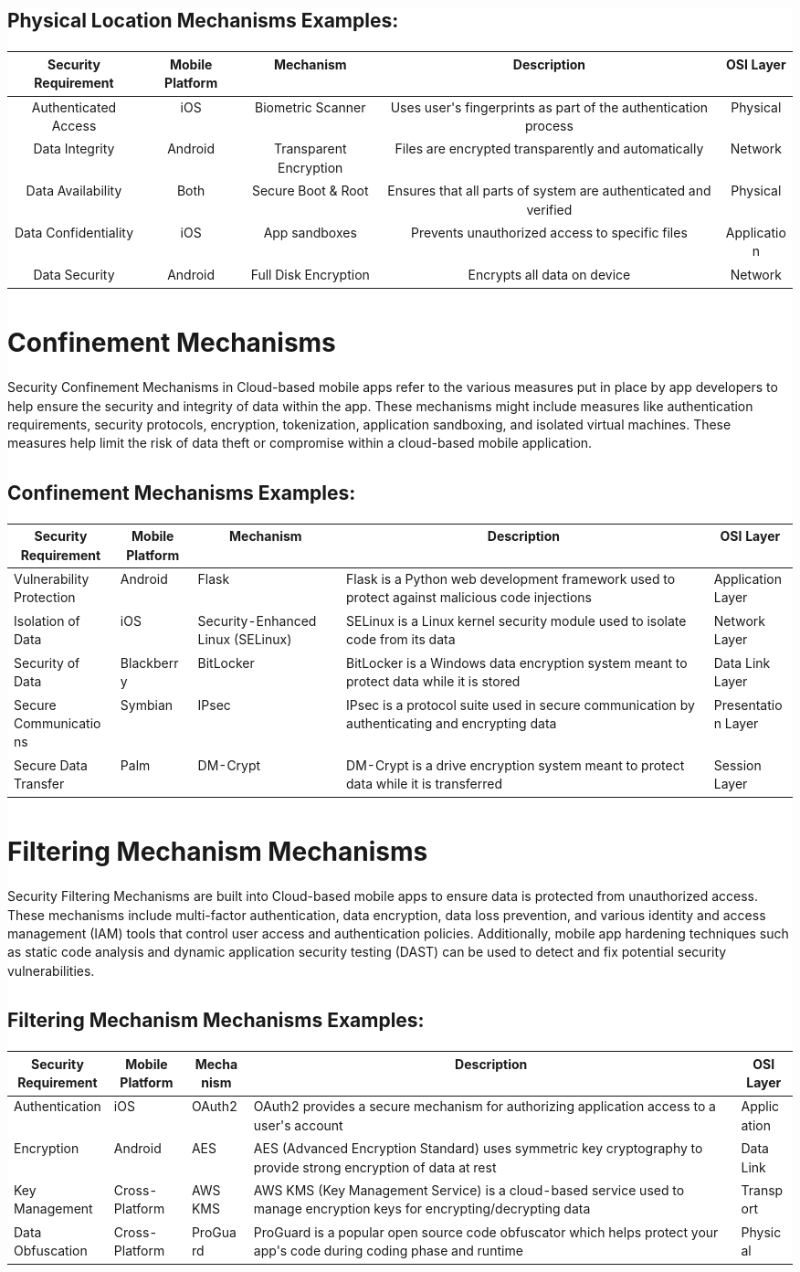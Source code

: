 ## Physical Location Mechanisms Examples: 

Security Requirement | Mobile Platform | Mechanism | Description | OSI Layer
 :---: | :---: | :---: | :---: | :---:
Authenticated Access | iOS | Biometric Scanner | Uses user's fingerprints as part of the authentication process | Physical
Data Integrity | Android | Transparent Encryption | Files are encrypted transparently and automatically | Network
Data Availability | Both | Secure Boot & Root | Ensures that all parts of system are authenticated and verified | Physical
Data Confidentiality | iOS | App sandboxes | Prevents unauthorized access to specific files | Application
Data Security | Android | Full Disk Encryption | Encrypts all data on device | Network

# Confinement Mechanisms 

Security Confinement Mechanisms in Cloud-based mobile apps refer to the various measures put in place by app developers to help ensure the security and integrity of data within the app. These mechanisms might include measures like authentication requirements, security protocols, encryption, tokenization, application sandboxing, and isolated virtual machines. These measures help limit the risk of data theft or compromise within a cloud-based mobile application.

## Confinement Mechanisms Examples: 

|Security Requirement|Mobile Platform|Mechanism|Description |OSI Layer|
| --- | --- | --- | --- | --- |
|Vulnerability Protection|Android|Flask|Flask is a Python web development framework used to protect against malicious code injections |Application Layer|
|Isolation of Data |iOS|Security-Enhanced Linux (SELinux) |SELinux is a Linux kernel security module used to isolate code from its data |Network Layer|
|Security of Data |Blackberry|BitLocker|BitLocker is a Windows data encryption system meant to protect data while it is stored |Data Link Layer|
|Secure Communications|Symbian|IPsec|IPsec is a protocol suite used in secure communication by authenticating and encrypting data |Presentation Layer|
|Secure Data Transfer |Palm|DM-Crypt |DM-Crypt is a drive encryption system meant to protect data while it is transferred |Session Layer|

# Filtering Mechanism Mechanisms 

Security Filtering Mechanisms are built into Cloud-based mobile apps to ensure data is protected from unauthorized access. These mechanisms include multi-factor authentication, data encryption, data loss prevention, and various identity and access management (IAM) tools that control user access and authentication policies. Additionally, mobile app hardening techniques such as static code analysis and dynamic application security testing (DAST) can be used to detect and fix potential security vulnerabilities.

## Filtering Mechanism Mechanisms Examples: 

| Security Requirement | Mobile Platform | Mechanism | Description | OSI Layer |
|---------------------|----------------|----------|------------|-----------|
| Authentication      | iOS            | OAuth2   | OAuth2 provides a secure mechanism for authorizing application access to a user's account | Application |
| Encryption          | Android        | AES      | AES (Advanced Encryption Standard) uses symmetric key cryptography to provide strong encryption of data at rest | Data Link |
| Key Management      | Cross-Platform | AWS KMS  | AWS KMS (Key Management Service) is a cloud-based service used to manage encryption keys for encrypting/decrypting data | Transport |
| Data Obfuscation    | Cross-Platform | ProGuard | ProGuard is a popular open source code obfuscator which helps protect your app's code during coding phase and runtime | Physical   |